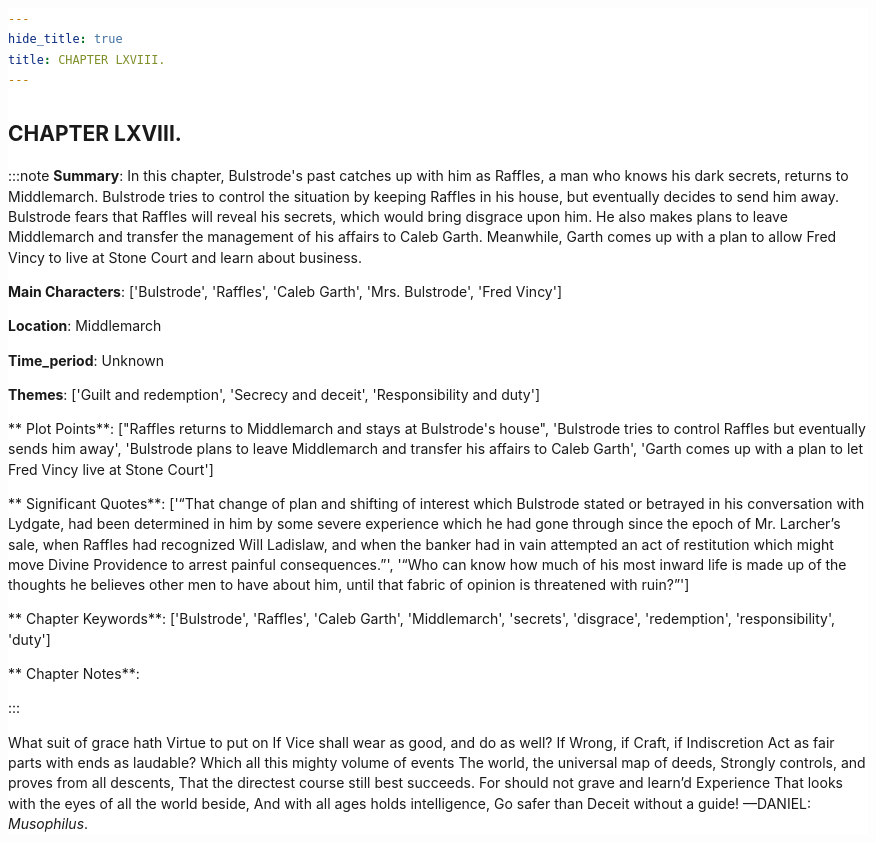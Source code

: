 ```yaml
---
hide_title: true
title: CHAPTER LXVIII.
---
```

## CHAPTER LXVIII.
:::note
**Summary**:
In this chapter, Bulstrode's past catches up with him as Raffles, a man who knows his dark secrets, returns to Middlemarch. Bulstrode tries to control the situation by keeping Raffles in his house, but eventually decides to send him away. Bulstrode fears that Raffles will reveal his secrets, which would bring disgrace upon him. He also makes plans to leave Middlemarch and transfer the management of his affairs to Caleb Garth. Meanwhile, Garth comes up with a plan to allow Fred Vincy to live at Stone Court and learn about business.

**Main Characters**:
['Bulstrode', 'Raffles', 'Caleb Garth', 'Mrs. Bulstrode', 'Fred Vincy']

**Location**:
Middlemarch

**Time_period**:
Unknown

**Themes**:
['Guilt and redemption', 'Secrecy and deceit', 'Responsibility and duty']

** Plot Points**:
["Raffles returns to Middlemarch and stays at Bulstrode's house", 'Bulstrode tries to control Raffles but eventually sends him away', 'Bulstrode plans to leave Middlemarch and transfer his affairs to Caleb Garth', 'Garth comes up with a plan to let Fred Vincy live at Stone Court']

** Significant Quotes**:
['“That change of plan and shifting of interest which Bulstrode stated or betrayed in his conversation with Lydgate, had been determined in him by some severe experience which he had gone through since the epoch of Mr. Larcher’s sale, when Raffles had recognized Will Ladislaw, and when the banker had in vain attempted an act of restitution which might move Divine Providence to arrest painful consequences.”', '“Who can know how much of his most inward life is made up of the thoughts he believes other men to have about him, until that fabric of opinion is threatened with ruin?”']

** Chapter Keywords**:
['Bulstrode', 'Raffles', 'Caleb Garth', 'Middlemarch', 'secrets', 'disgrace', 'redemption', 'responsibility', 'duty']

** Chapter Notes**:

:::


What suit of grace hath Virtue to put on If Vice shall wear as good, and do as well? If Wrong, if Craft, if Indiscretion Act as fair parts with ends as laudable? Which all this mighty volume of events The world, the universal map of deeds, Strongly controls, and proves from all descents, That the directest course still best succeeds. For should not grave and learn’d Experience That looks with the eyes of all the world beside, And with all ages holds intelligence, Go safer than Deceit without a guide! —DANIEL: _Musophilus_. 
